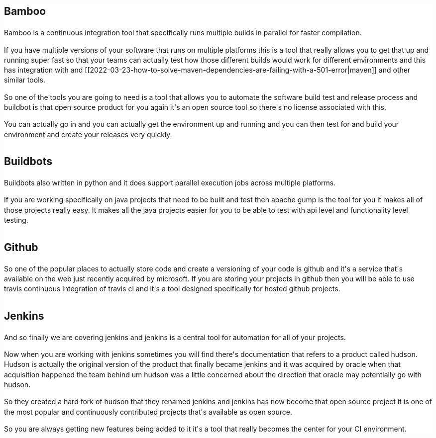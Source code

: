 
## Bamboo

Bamboo is a continuous integration tool that specifically runs multiple builds in parallel for faster compilation. 

If you have multiple versions of your software that runs on multiple platforms this is a tool that really allows you to get that up and running super fast so that your teams can actually test how those different builds would work for different environments and this has integration with and [[2022-03-23-how-to-solve-maven-dependencies-are-failing-with-a-501-error|maven]] and other similar tools.

So one of the tools you are going to need is a tool that allows you to automate the software build test and release process and buildbot is that open source product for you again it's
an open source tool so there's no license associated with this.

You can actually go in and you can actually get the environment up and running and you can then test for and build your environment and create your releases very quickly. 


## Buildbots

Buildbots also written in python and it does support parallel execution jobs across multiple platforms.


If you are working specifically on java projects that need to be built and test then apache gump is the tool for you it makes all of those projects really easy. It makes all the java projects easier for you to be able to test with api level and functionality level testing. 


## Github

So one of the popular places to actually store code and create a versioning of your code is github and it's a service that's available on the web just recently acquired by microsoft. If you
are storing your projects in github then you will be able to use travis continuous integration of travis ci and it's a tool designed specifically for hosted github projects.


## Jenkins

And so finally we are covering jenkins and jenkins is a central tool for automation for all of your projects.


Now when you are working with jenkins sometimes you will find there's documentation that refers to a product called hudson. Hudson is actually the original version of the product that
finally became jenkins and it was acquired by oracle when that acquisition happened the team behind um hudson was a little concerned about the direction that oracle may potentially go with
hudson. 

So they created a hard fork of hudson that they renamed jenkins and jenkins has now become that open source project it is one of the most popular and continuously contributed projects that's available as open source. 

So you are always getting new features being added to it it's a tool that really becomes the center for your CI environment.
